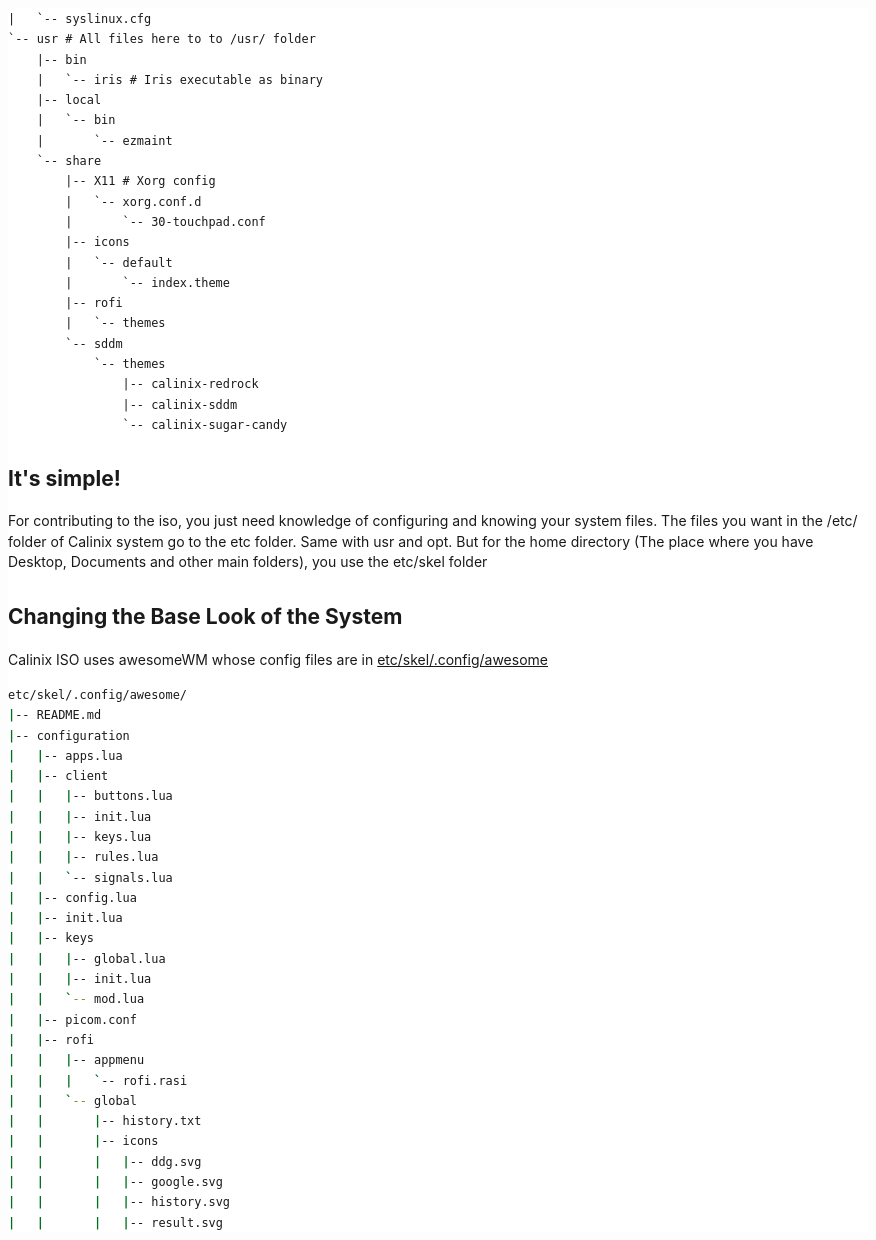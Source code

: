 ```
|   `-- syslinux.cfg
`-- usr # All files here to to /usr/ folder
    |-- bin
    |   `-- iris # Iris executable as binary
    |-- local
    |   `-- bin
    |       `-- ezmaint
    `-- share
        |-- X11 # Xorg config
        |   `-- xorg.conf.d
        |       `-- 30-touchpad.conf
        |-- icons
        |   `-- default
        |       `-- index.theme
        |-- rofi
        |   `-- themes
        `-- sddm
            `-- themes
                |-- calinix-redrock
                |-- calinix-sddm
                `-- calinix-sugar-candy
```

## It's simple!

For contributing to the iso, you just need knowledge of configuring and knowing your system files. The files you want in the /etc/ folder of Calinix system go to the etc folder. Same with usr and opt. But for the home directory (The place where you have Desktop, Documents and other main folders), you use the etc/skel folder

## Changing the Base Look of the System

Calinix ISO uses awesomeWM whose config files are in [etc/skel/.config/awesome](./etc/skel/.config/awesome)

```bash
etc/skel/.config/awesome/
|-- README.md
|-- configuration
|   |-- apps.lua
|   |-- client
|   |   |-- buttons.lua
|   |   |-- init.lua
|   |   |-- keys.lua
|   |   |-- rules.lua
|   |   `-- signals.lua
|   |-- config.lua
|   |-- init.lua
|   |-- keys
|   |   |-- global.lua
|   |   |-- init.lua
|   |   `-- mod.lua
|   |-- picom.conf
|   |-- rofi
|   |   |-- appmenu
|   |   |   `-- rofi.rasi
|   |   `-- global
|   |       |-- history.txt
|   |       |-- icons
|   |       |   |-- ddg.svg
|   |       |   |-- google.svg
|   |       |   |-- history.svg
|   |       |   |-- result.svg
```